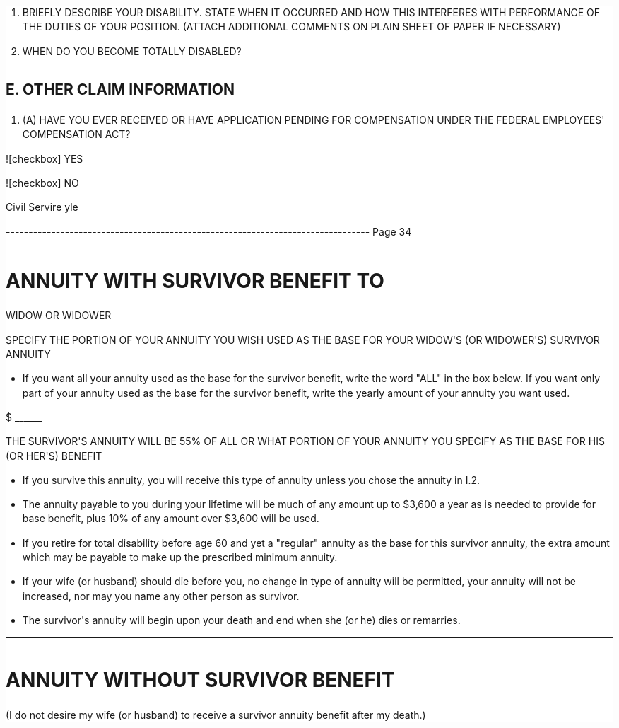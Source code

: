 1. BRIEFLY DESCRIBE YOUR DISABILITY. STATE WHEN IT OCCURRED AND HOW THIS INTERFERES WITH PERFORMANCE OF THE DUTIES OF YOUR POSITION. (ATTACH ADDITIONAL COMMENTS ON PLAIN SHEET OF PAPER IF NECESSARY)

2. WHEN DO YOU BECOME TOTALLY DISABLED?

## E. OTHER CLAIM INFORMATION

1. (A) HAVE YOU EVER RECEIVED OR HAVE APPLICATION PENDING FOR COMPENSATION UNDER THE FEDERAL EMPLOYEES' COMPENSATION ACT?

![checkbox] YES

![checkbox] NO

Civil Servire yle


-------------------------------------------------------------------------------- Page 34

# ANNUITY WITH SURVIVOR BENEFIT TO
WIDOW OR WIDOWER

SPECIFY THE PORTION OF YOUR ANNUITY YOU WISH USED AS THE BASE
FOR YOUR WIDOW'S (OR WIDOWER'S) SURVIVOR ANNUITY

*   If you want all your annuity used as the base for the survivor benefit, write the word "ALL" in the box below. If you want only part of your annuity used as the base for the survivor benefit, write the yearly amount of your annuity you want used.

$ ______

THE SURVIVOR'S ANNUITY WILL BE 55% OF ALL OR WHAT
PORTION OF YOUR ANNUITY YOU SPECIFY AS THE BASE
FOR HIS (OR HER'S) BENEFIT

*   If you survive this annuity, you will receive this type of annuity unless you chose the annuity in I.2.

*   The annuity payable to you during your lifetime will be much of any amount up to $3,600 a year as is needed to provide for base benefit, plus 10% of any amount over $3,600 will be used.

*   If you retire for total disability before age 60 and yet a "regular" annuity as the base for this survivor annuity, the extra amount which may be payable to make up the prescribed minimum annuity.

*   If your wife (or husband) should die before you, no change in type of annuity will be permitted, your annuity will not be increased, nor may you name any other person as survivor.

*   The survivor's annuity will begin upon your death and end when she (or he) dies or remarries.

---

# ANNUITY WITHOUT SURVIVOR BENEFIT

(I do not desire my wife (or husband) to receive a survivor annuity benefit after my death.)
